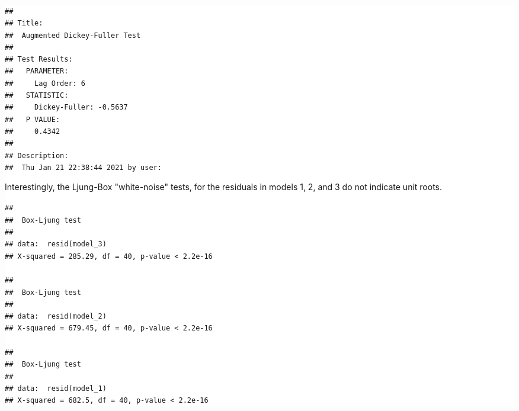     ## 
    ## Title:
    ##  Augmented Dickey-Fuller Test
    ## 
    ## Test Results:
    ##   PARAMETER:
    ##     Lag Order: 6
    ##   STATISTIC:
    ##     Dickey-Fuller: -0.5637
    ##   P VALUE:
    ##     0.4342 
    ## 
    ## Description:
    ##  Thu Jan 21 22:38:44 2021 by user:

Interestingly, the Ljung-Box "white-noise" tests, for the residuals in models 1, 2, and 3 do not indicate unit roots.

    ## 
    ##  Box-Ljung test
    ## 
    ## data:  resid(model_3)
    ## X-squared = 285.29, df = 40, p-value < 2.2e-16

    ## 
    ##  Box-Ljung test
    ## 
    ## data:  resid(model_2)
    ## X-squared = 679.45, df = 40, p-value < 2.2e-16

    ## 
    ##  Box-Ljung test
    ## 
    ## data:  resid(model_1)
    ## X-squared = 682.5, df = 40, p-value < 2.2e-16
